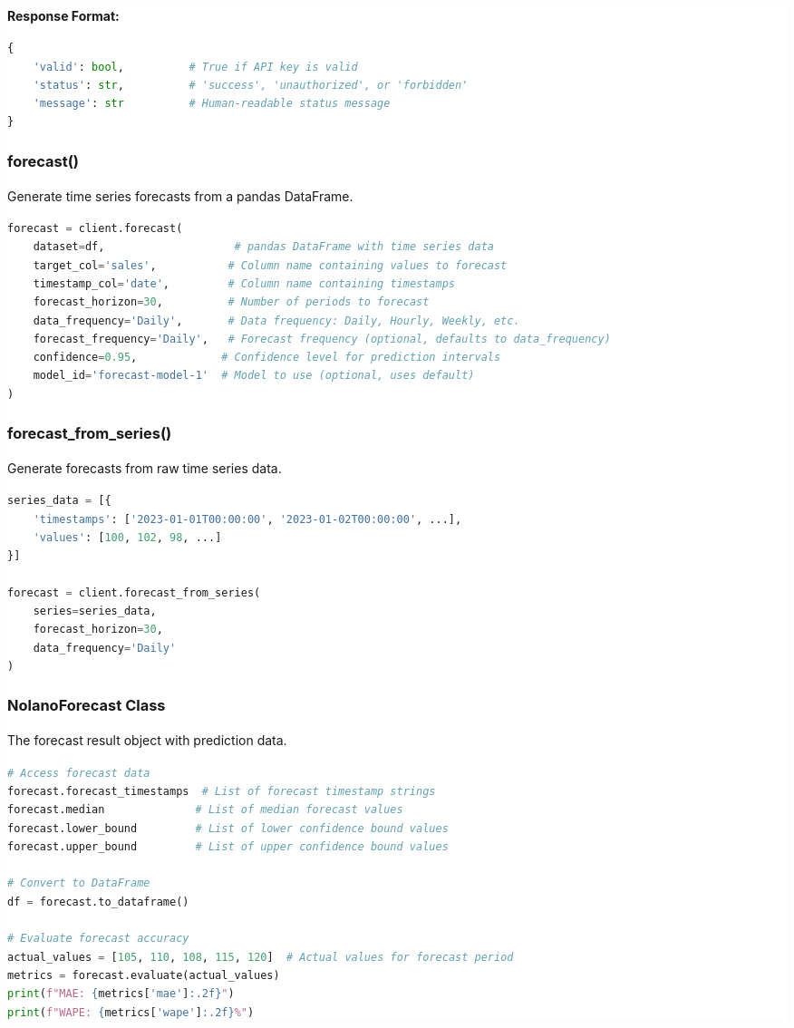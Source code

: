 **Response Format:**
```python
{
    'valid': bool,          # True if API key is valid
    'status': str,          # 'success', 'unauthorized', or 'forbidden'  
    'message': str          # Human-readable status message
}
```

### forecast()

Generate time series forecasts from a pandas DataFrame.

```python
forecast = client.forecast(
    dataset=df,                    # pandas DataFrame with time series data
    target_col='sales',           # Column name containing values to forecast
    timestamp_col='date',         # Column name containing timestamps  
    forecast_horizon=30,          # Number of periods to forecast
    data_frequency='Daily',       # Data frequency: Daily, Hourly, Weekly, etc.
    forecast_frequency='Daily',   # Forecast frequency (optional, defaults to data_frequency)
    confidence=0.95,             # Confidence level for prediction intervals
    model_id='forecast-model-1'  # Model to use (optional, uses default)
)
```

### forecast_from_series()

Generate forecasts from raw time series data.

```python
series_data = [{
    'timestamps': ['2023-01-01T00:00:00', '2023-01-02T00:00:00', ...],
    'values': [100, 102, 98, ...]
}]

forecast = client.forecast_from_series(
    series=series_data,
    forecast_horizon=30,
    data_frequency='Daily'
)
```

### NolanoForecast Class

The forecast result object with prediction data.

```python
# Access forecast data
forecast.forecast_timestamps  # List of forecast timestamp strings
forecast.median              # List of median forecast values
forecast.lower_bound         # List of lower confidence bound values
forecast.upper_bound         # List of upper confidence bound values

# Convert to DataFrame
df = forecast.to_dataframe()

# Evaluate forecast accuracy
actual_values = [105, 110, 108, 115, 120]  # Actual values for forecast period
metrics = forecast.evaluate(actual_values)
print(f"MAE: {metrics['mae']:.2f}")
print(f"WAPE: {metrics['wape']:.2f}%")
```
